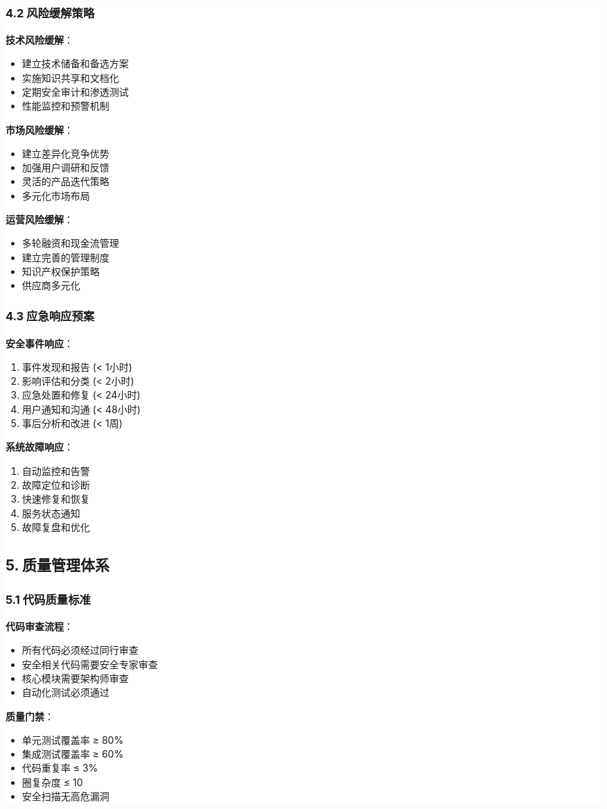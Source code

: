 ### 4.2 风险缓解策略

**技术风险缓解**：

- 建立技术储备和备选方案
- 实施知识共享和文档化
- 定期安全审计和渗透测试
- 性能监控和预警机制

**市场风险缓解**：

- 建立差异化竞争优势
- 加强用户调研和反馈
- 灵活的产品迭代策略
- 多元化市场布局

**运营风险缓解**：

- 多轮融资和现金流管理
- 建立完善的管理制度
- 知识产权保护策略
- 供应商多元化

### 4.3 应急响应预案

**安全事件响应**：

1. 事件发现和报告 (< 1小时)
2. 影响评估和分类 (< 2小时)
3. 应急处置和修复 (< 24小时)
4. 用户通知和沟通 (< 48小时)
5. 事后分析和改进 (< 1周)

**系统故障响应**：

1. 自动监控和告警
2. 故障定位和诊断
3. 快速修复和恢复
4. 服务状态通知
5. 故障复盘和优化

## 5. 质量管理体系

### 5.1 代码质量标准

**代码审查流程**：

- 所有代码必须经过同行审查
- 安全相关代码需要安全专家审查
- 核心模块需要架构师审查
- 自动化测试必须通过

**质量门禁**：

- 单元测试覆盖率 ≥ 80%
- 集成测试覆盖率 ≥ 60%
- 代码重复率 ≤ 3%
- 圈复杂度 ≤ 10
- 安全扫描无高危漏洞
